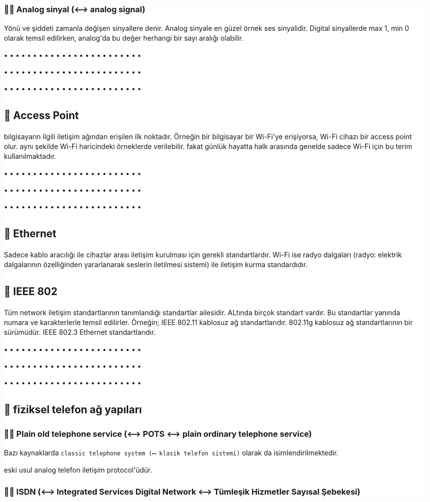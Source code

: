 ### 📌📌 Analog sinyal (⟷ analog signal)

Yönü ve şiddeti zamanla değişen sinyallere denir. Analog sinyale en güzel örnek ses sinyalidir. Digital sinyallerde max 1, min 0 olarak temsil edilirken, analog'da bu değer herhangi bir sayı aralığı olabilir.

• • • • • • • • • • • • • • • • • • • • • • • •

• • • • • • • • • • • • • • • • • • • • • • • •

• • • • • • • • • • • • • • • • • • • • • • • •

## 📌 Access Point

bilgisayarın ilgili iletişim ağından erişilen ilk noktadır. Örneğin bir bilgisayar bir Wi-Fi'ye erişiyorsa, Wi-Fi cihazı bir access point olur. aynı şekilde Wi-Fi haricindeki örneklerde verilebilir. fakat günlük hayatta halk arasında genelde sadece Wi-Fi için bu terim kullanılmaktadır.

• • • • • • • • • • • • • • • • • • • • • • • •

• • • • • • • • • • • • • • • • • • • • • • • •

• • • • • • • • • • • • • • • • • • • • • • • •

## 📌 Ethernet

Sadece kablo aracılığı ile cihazlar arası iletişim kurulması için gerekli standartlardır. Wi-Fi ise radyo dalgaları (radyo: elektrik dalgalarının özelliğinden yararlanarak seslerin iletilmesi sistemi) ile iletişim kurma standardıdır.

## 📌 IEEE 802

Tüm network iletişim standartlarının tanımlandığı standartlar ailesidir. ALtında birçok standart vardır. Bu standartlar yanında numara ve karakterlerle temsil edilirler. Örneğin; IEEE 802.11 kablosuz ağ standartlarıdır. 802.11g kablosuz ağ standartlarının bir sürümüdür. IEEE 802.3 Ethernet standartlarıdır.

• • • • • • • • • • • • • • • • • • • • • • • •

• • • • • • • • • • • • • • • • • • • • • • • •

• • • • • • • • • • • • • • • • • • • • • • • •

## 📌 fiziksel telefon ağ yapıları

### 📌📌 Plain old telephone service (⟷ POTS ⟷ plain ordinary telephone service)

Bazı kaynaklarda `classic telephone system (⟷ klasik telefon sistemi)` olarak da isimlendirilmektedir.

eski usul analog telefon iletişim protocol'üdür.

### 📌📌 ISDN (⟷ Integrated Services Digital Network ⟷ Tümleşik Hizmetler Sayısal Şebekesi)

